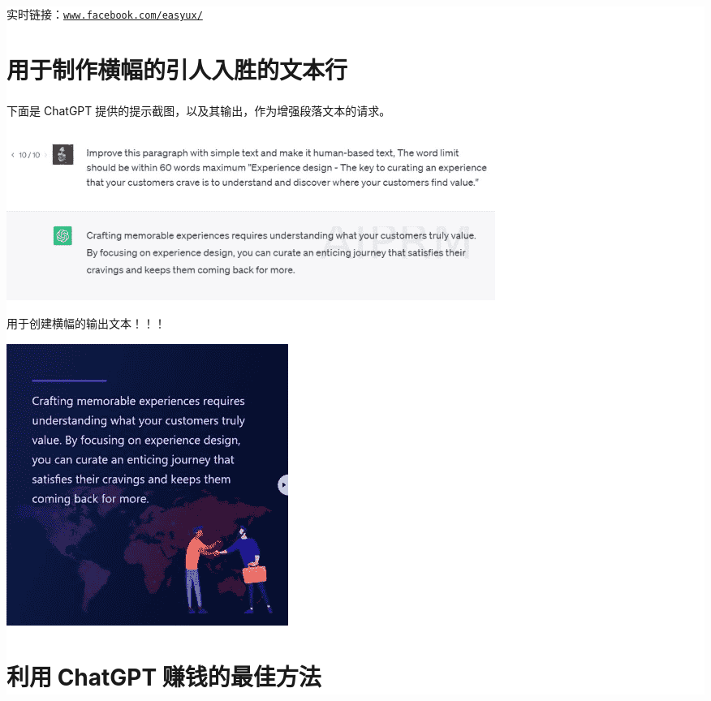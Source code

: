 
实时链接：[`www.facebook.com/easyux/`](https://www.facebook.com/easyux/)






# 用于制作横幅的引人入胜的文本行



下面是 ChatGPT 提供的提示截图，以及其输出，作为增强段落文本的请求。

![图片](img/cgpt-epic-jrny-succ-image023.jpg)

用于创建横幅的输出文本！！！

![图片](img/cgpt-epic-jrny-succ-image026.jpg)






# 利用 ChatGPT 赚钱的最佳方法

